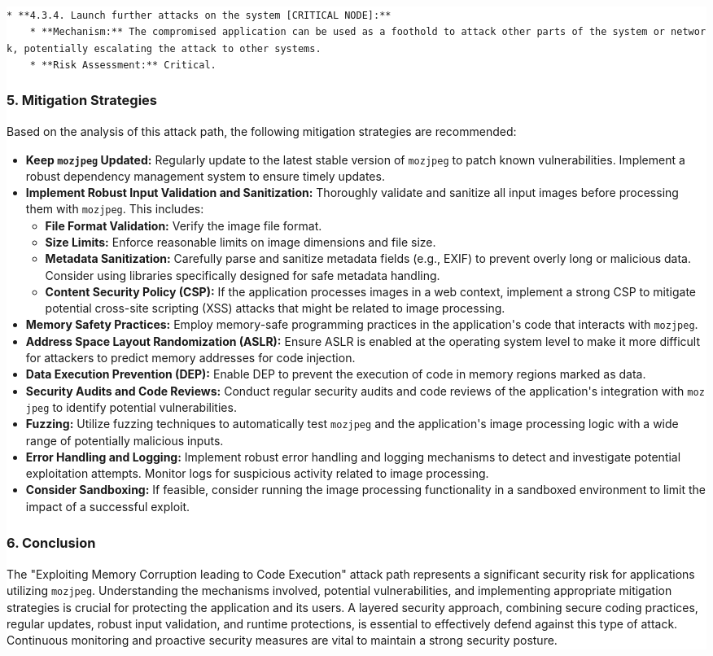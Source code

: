     * **4.3.4. Launch further attacks on the system [CRITICAL NODE]:**
        * **Mechanism:** The compromised application can be used as a foothold to attack other parts of the system or network, potentially escalating the attack to other systems.
        * **Risk Assessment:** Critical.

### 5. Mitigation Strategies

Based on the analysis of this attack path, the following mitigation strategies are recommended:

* **Keep `mozjpeg` Updated:** Regularly update to the latest stable version of `mozjpeg` to patch known vulnerabilities. Implement a robust dependency management system to ensure timely updates.
* **Implement Robust Input Validation and Sanitization:**  Thoroughly validate and sanitize all input images before processing them with `mozjpeg`. This includes:
    * **File Format Validation:** Verify the image file format.
    * **Size Limits:** Enforce reasonable limits on image dimensions and file size.
    * **Metadata Sanitization:**  Carefully parse and sanitize metadata fields (e.g., EXIF) to prevent overly long or malicious data. Consider using libraries specifically designed for safe metadata handling.
    * **Content Security Policy (CSP):** If the application processes images in a web context, implement a strong CSP to mitigate potential cross-site scripting (XSS) attacks that might be related to image processing.
* **Memory Safety Practices:**  Employ memory-safe programming practices in the application's code that interacts with `mozjpeg`.
* **Address Space Layout Randomization (ASLR):** Ensure ASLR is enabled at the operating system level to make it more difficult for attackers to predict memory addresses for code injection.
* **Data Execution Prevention (DEP):** Enable DEP to prevent the execution of code in memory regions marked as data.
* **Security Audits and Code Reviews:** Conduct regular security audits and code reviews of the application's integration with `mozjpeg` to identify potential vulnerabilities.
* **Fuzzing:** Utilize fuzzing techniques to automatically test `mozjpeg` and the application's image processing logic with a wide range of potentially malicious inputs.
* **Error Handling and Logging:** Implement robust error handling and logging mechanisms to detect and investigate potential exploitation attempts. Monitor logs for suspicious activity related to image processing.
* **Consider Sandboxing:** If feasible, consider running the image processing functionality in a sandboxed environment to limit the impact of a successful exploit.

### 6. Conclusion

The "Exploiting Memory Corruption leading to Code Execution" attack path represents a significant security risk for applications utilizing `mozjpeg`. Understanding the mechanisms involved, potential vulnerabilities, and implementing appropriate mitigation strategies is crucial for protecting the application and its users. A layered security approach, combining secure coding practices, regular updates, robust input validation, and runtime protections, is essential to effectively defend against this type of attack. Continuous monitoring and proactive security measures are vital to maintain a strong security posture.